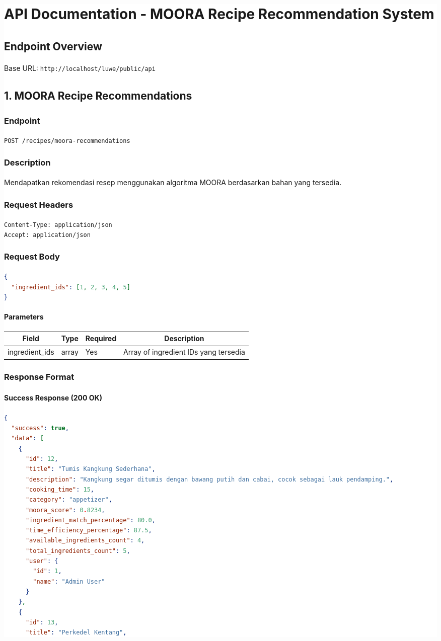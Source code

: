 # API Documentation - MOORA Recipe Recommendation System

## Endpoint Overview

Base URL: `http://localhost/luwe/public/api`

## 1. MOORA Recipe Recommendations

### Endpoint
```
POST /recipes/moora-recommendations
```

### Description
Mendapatkan rekomendasi resep menggunakan algoritma MOORA berdasarkan bahan yang tersedia.

### Request Headers
```
Content-Type: application/json
Accept: application/json
```

### Request Body
```json
{
  "ingredient_ids": [1, 2, 3, 4, 5]
}
```

#### Parameters
| Field | Type | Required | Description |
|-------|------|----------|-------------|
| ingredient_ids | array | Yes | Array of ingredient IDs yang tersedia |

### Response Format

#### Success Response (200 OK)
```json
{
  "success": true,
  "data": [
    {
      "id": 12,
      "title": "Tumis Kangkung Sederhana",
      "description": "Kangkung segar ditumis dengan bawang putih dan cabai, cocok sebagai lauk pendamping.",
      "cooking_time": 15,
      "category": "appetizer",
      "moora_score": 0.8234,
      "ingredient_match_percentage": 80.0,
      "time_efficiency_percentage": 87.5,
      "available_ingredients_count": 4,
      "total_ingredients_count": 5,
      "user": {
        "id": 1,
        "name": "Admin User"
      }
    },
    {
      "id": 13,
      "title": "Perkedel Kentang",
```